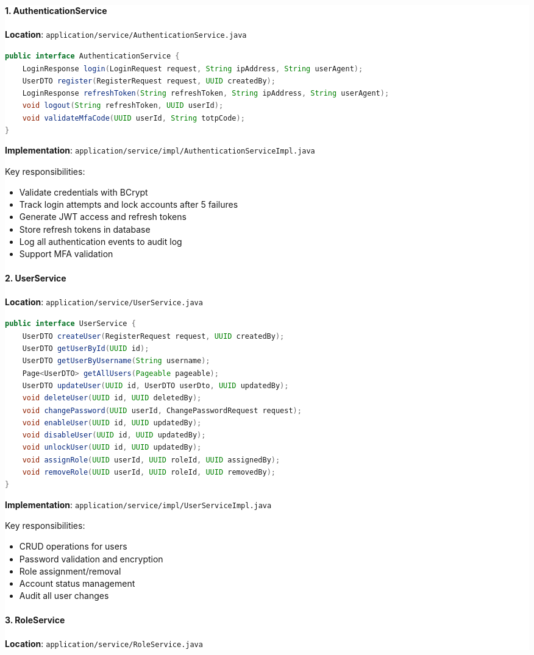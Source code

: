 #### 1. AuthenticationService
**Location**: `application/service/AuthenticationService.java`

```java
public interface AuthenticationService {
    LoginResponse login(LoginRequest request, String ipAddress, String userAgent);
    UserDTO register(RegisterRequest request, UUID createdBy);
    LoginResponse refreshToken(String refreshToken, String ipAddress, String userAgent);
    void logout(String refreshToken, UUID userId);
    void validateMfaCode(UUID userId, String totpCode);
}
```

**Implementation**: `application/service/impl/AuthenticationServiceImpl.java`

Key responsibilities:
- Validate credentials with BCrypt
- Track login attempts and lock accounts after 5 failures
- Generate JWT access and refresh tokens
- Store refresh tokens in database
- Log all authentication events to audit log
- Support MFA validation

#### 2. UserService
**Location**: `application/service/UserService.java`

```java
public interface UserService {
    UserDTO createUser(RegisterRequest request, UUID createdBy);
    UserDTO getUserById(UUID id);
    UserDTO getUserByUsername(String username);
    Page<UserDTO> getAllUsers(Pageable pageable);
    UserDTO updateUser(UUID id, UserDTO userDto, UUID updatedBy);
    void deleteUser(UUID id, UUID deletedBy);
    void changePassword(UUID userId, ChangePasswordRequest request);
    void enableUser(UUID id, UUID updatedBy);
    void disableUser(UUID id, UUID updatedBy);
    void unlockUser(UUID id, UUID updatedBy);
    void assignRole(UUID userId, UUID roleId, UUID assignedBy);
    void removeRole(UUID userId, UUID roleId, UUID removedBy);
}
```

**Implementation**: `application/service/impl/UserServiceImpl.java`

Key responsibilities:
- CRUD operations for users
- Password validation and encryption
- Role assignment/removal
- Account status management
- Audit all user changes

#### 3. RoleService
**Location**: `application/service/RoleService.java`
